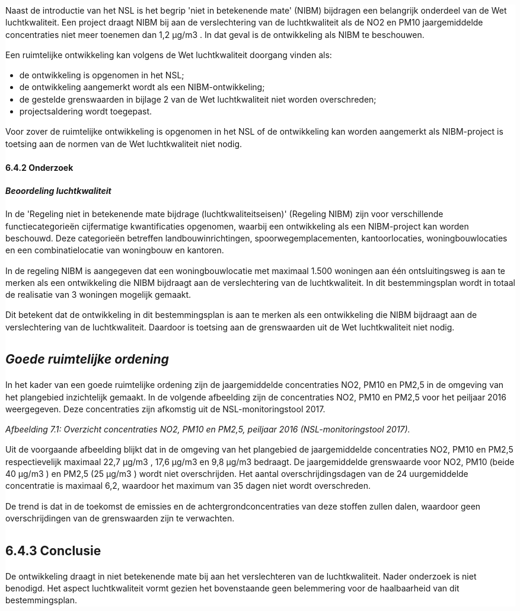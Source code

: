 Naast de introductie van het NSL is het begrip 'niet in betekenende mate' (NIBM) bijdragen een belangrijk onderdeel van de Wet luchtkwaliteit. Een project draagt NIBM bij aan de verslechtering van de luchtkwaliteit als de NO2 en PM10 jaargemiddelde concentraties niet meer toenemen dan 1,2 µg/m3 . In dat geval is de ontwikkeling als NIBM te beschouwen.

Een ruimtelijke ontwikkeling kan volgens de Wet luchtkwaliteit doorgang vinden als:

- de ontwikkeling is opgenomen in het NSL;
- de ontwikkeling aangemerkt wordt als een NIBM-ontwikkeling;
- de gestelde grenswaarden in bijlage 2 van de Wet luchtkwaliteit niet worden overschreden;
- projectsaldering wordt toegepast.

Voor zover de ruimtelijke ontwikkeling is opgenomen in het NSL of de ontwikkeling kan worden aangemerkt als NIBM-project is toetsing aan de normen van de Wet luchtkwaliteit niet nodig.

#### **6.4.2 Onderzoek**

#### *Beoordeling luchtkwaliteit*

In de 'Regeling niet in betekenende mate bijdrage (luchtkwaliteitseisen)' (Regeling NIBM) zijn voor verschillende functiecategorieën cijfermatige kwantificaties opgenomen, waarbij een ontwikkeling als een NIBM-project kan worden beschouwd. Deze categorieën betreffen landbouwinrichtingen, spoorwegemplacementen, kantoorlocaties, woningbouwlocaties en een combinatielocatie van woningbouw en kantoren.

In de regeling NIBM is aangegeven dat een woningbouwlocatie met maximaal 1.500 woningen aan één ontsluitingsweg is aan te merken als een ontwikkeling die NIBM bijdraagt aan de verslechtering van de luchtkwaliteit. In dit bestemmingsplan wordt in totaal de realisatie van 3 woningen mogelijk gemaakt.

Dit betekent dat de ontwikkeling in dit bestemmingsplan is aan te merken als een ontwikkeling die NIBM bijdraagt aan de verslechtering van de luchtkwaliteit. Daardoor is toetsing aan de grenswaarden uit de Wet luchtkwaliteit niet nodig.

## *Goede ruimtelijke ordening*

In het kader van een goede ruimtelijke ordening zijn de jaargemiddelde concentraties NO2, PM10 en PM2,5 in de omgeving van het plangebied inzichtelijk gemaakt. In de volgende afbeelding zijn de concentraties NO2, PM10 en PM2,5 voor het peiljaar 2016 weergegeven. Deze concentraties zijn afkomstig uit de NSL-monitoringstool 2017.

*Afbeelding 7.1: Overzicht concentraties NO2, PM10 en PM2,5, peiljaar 2016 (NSL-monitoringstool 2017).*

Uit de voorgaande afbeelding blijkt dat in de omgeving van het plangebied de jaargemiddelde concentraties NO2, PM10 en PM2,5 respectievelijk maximaal 22,7 µg/m3 , 17,6 µg/m3 en 9,8 µg/m3 bedraagt. De jaargemiddelde grenswaarde voor NO2, PM10 (beide 40 µg/m3 ) en PM2,5 (25 µg/m3 ) wordt niet overschrijden. Het aantal overschrijdingsdagen van de 24 uurgemiddelde concentratie is maximaal 6,2, waardoor het maximum van 35 dagen niet wordt overschreden.

De trend is dat in de toekomst de emissies en de achtergrondconcentraties van deze stoffen zullen dalen, waardoor geen overschrijdingen van de grenswaarden zijn te verwachten.

## **6.4.3 Conclusie**

De ontwikkeling draagt in niet betekenende mate bij aan het verslechteren van de luchtkwaliteit. Nader onderzoek is niet benodigd. Het aspect luchtkwaliteit vormt gezien het bovenstaande geen belemmering voor de haalbaarheid van dit bestemmingsplan.
